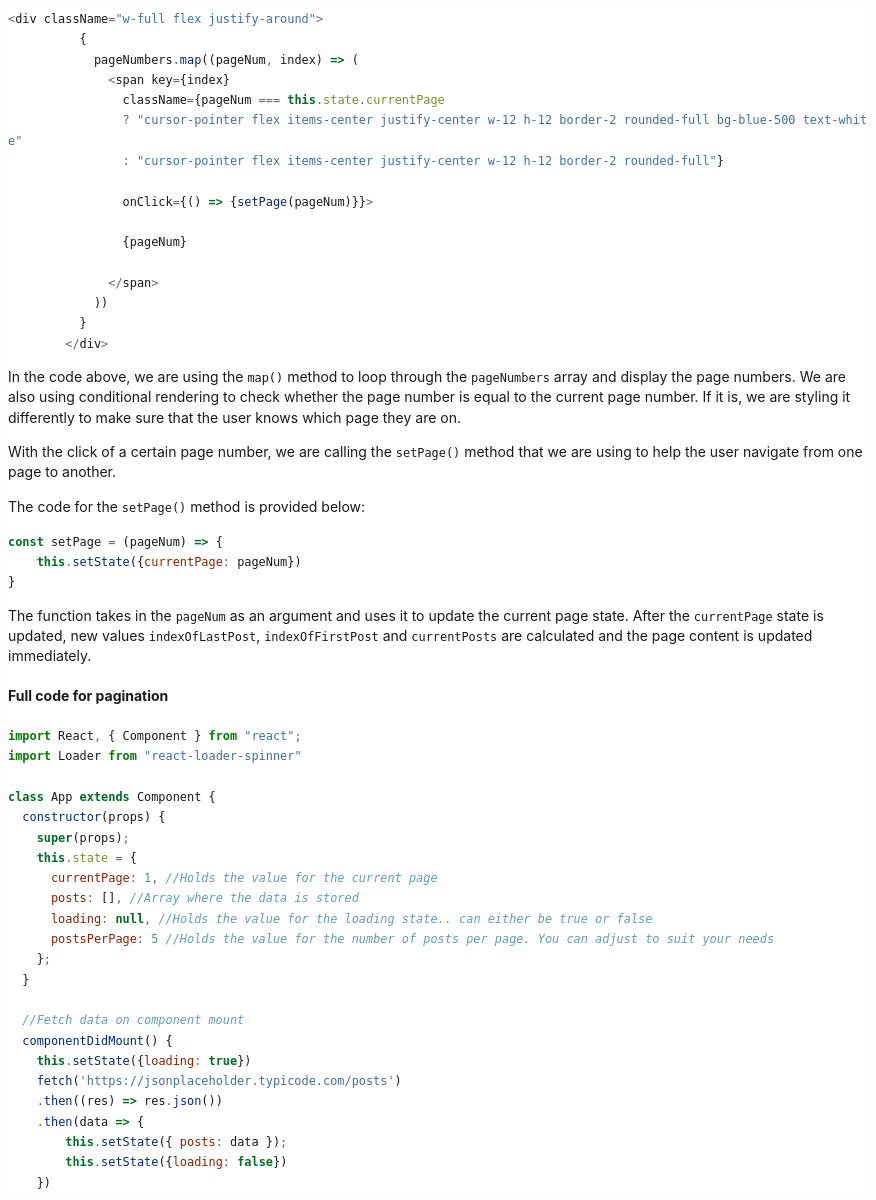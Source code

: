 ```js
<div className="w-full flex justify-around">
          {
            pageNumbers.map((pageNum, index) => (
              <span key={index} 
                className={pageNum === this.state.currentPage 
                ? "cursor-pointer flex items-center justify-center w-12 h-12 border-2 rounded-full bg-blue-500 text-white" 
                : "cursor-pointer flex items-center justify-center w-12 h-12 border-2 rounded-full"} 
              
                onClick={() => {setPage(pageNum)}}>

                {pageNum}

              </span>
            ))
          }
        </div>
```

In the code above, we are using the `map()` method to loop through the `pageNumbers` array and display the page numbers. We are also using conditional rendering to check whether the page number is equal to the current page number. If it is, we are styling it differently to make sure that the user knows which page they are on.

With the click of a certain page number, we are calling the `setPage()` method that we are using to help the user navigate from one page to another. 

The code for the `setPage()` method is provided below:
```js
const setPage = (pageNum) => {
    this.setState({currentPage: pageNum})
}
```

The function takes in the `pageNum` as an argument and uses it to update the current page state. After the `currentPage` state is updated, new values `indexOfLastPost`, `indexOfFirstPost` and `currentPosts` are calculated and the page content is updated immediately.

#### Full code for pagination
```js
import React, { Component } from "react";
import Loader from "react-loader-spinner"

class App extends Component {
  constructor(props) {
    super(props);
    this.state = {
      currentPage: 1, //Holds the value for the current page
      posts: [], //Array where the data is stored
      loading: null, //Holds the value for the loading state.. can either be true or false
      postsPerPage: 5 //Holds the value for the number of posts per page. You can adjust to suit your needs
    };
  }

  //Fetch data on component mount
  componentDidMount() { 
    this.setState({loading: true})
    fetch('https://jsonplaceholder.typicode.com/posts')
    .then((res) => res.json())
    .then(data => {
        this.setState({ posts: data });
        this.setState({loading: false})
    })
```